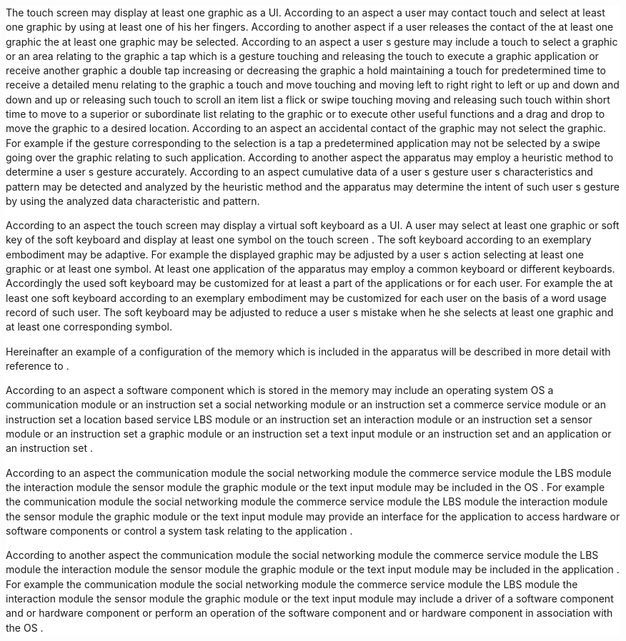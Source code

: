 The touch screen may display at least one graphic as a UI. According to an aspect a user may contact touch and select at least one graphic by using at least one of his her fingers. According to another aspect if a user releases the contact of the at least one graphic the at least one graphic may be selected. According to an aspect a user s gesture may include a touch to select a graphic or an area relating to the graphic a tap which is a gesture touching and releasing the touch to execute a graphic application or receive another graphic a double tap increasing or decreasing the graphic a hold maintaining a touch for predetermined time to receive a detailed menu relating to the graphic a touch and move touching and moving left to right right to left or up and down and down and up or releasing such touch to scroll an item list a flick or swipe touching moving and releasing such touch within short time to move to a superior or subordinate list relating to the graphic or to execute other useful functions and a drag and drop to move the graphic to a desired location. According to an aspect an accidental contact of the graphic may not select the graphic. For example if the gesture corresponding to the selection is a tap a predetermined application may not be selected by a swipe going over the graphic relating to such application. According to another aspect the apparatus may employ a heuristic method to determine a user s gesture accurately. According to an aspect cumulative data of a user s gesture user s characteristics and pattern may be detected and analyzed by the heuristic method and the apparatus may determine the intent of such user s gesture by using the analyzed data characteristic and pattern.

According to an aspect the touch screen may display a virtual soft keyboard as a UI. A user may select at least one graphic or soft key of the soft keyboard and display at least one symbol on the touch screen . The soft keyboard according to an exemplary embodiment may be adaptive. For example the displayed graphic may be adjusted by a user s action selecting at least one graphic or at least one symbol. At least one application of the apparatus may employ a common keyboard or different keyboards. Accordingly the used soft keyboard may be customized for at least a part of the applications or for each user. For example the at least one soft keyboard according to an exemplary embodiment may be customized for each user on the basis of a word usage record of such user. The soft keyboard may be adjusted to reduce a user s mistake when he she selects at least one graphic and at least one corresponding symbol.

Hereinafter an example of a configuration of the memory which is included in the apparatus will be described in more detail with reference to .

According to an aspect a software component which is stored in the memory may include an operating system OS a communication module or an instruction set a social networking module or an instruction set a commerce service module or an instruction set a location based service LBS module or an instruction set an interaction module or an instruction set a sensor module or an instruction set a graphic module or an instruction set a text input module or an instruction set and an application or an instruction set .

According to an aspect the communication module the social networking module the commerce service module the LBS module the interaction module the sensor module the graphic module or the text input module may be included in the OS . For example the communication module the social networking module the commerce service module the LBS module the interaction module the sensor module the graphic module or the text input module may provide an interface for the application to access hardware or software components or control a system task relating to the application .

According to another aspect the communication module the social networking module the commerce service module the LBS module the interaction module the sensor module the graphic module or the text input module may be included in the application . For example the communication module the social networking module the commerce service module the LBS module the interaction module the sensor module the graphic module or the text input module may include a driver of a software component and or hardware component or perform an operation of the software component and or hardware component in association with the OS .
